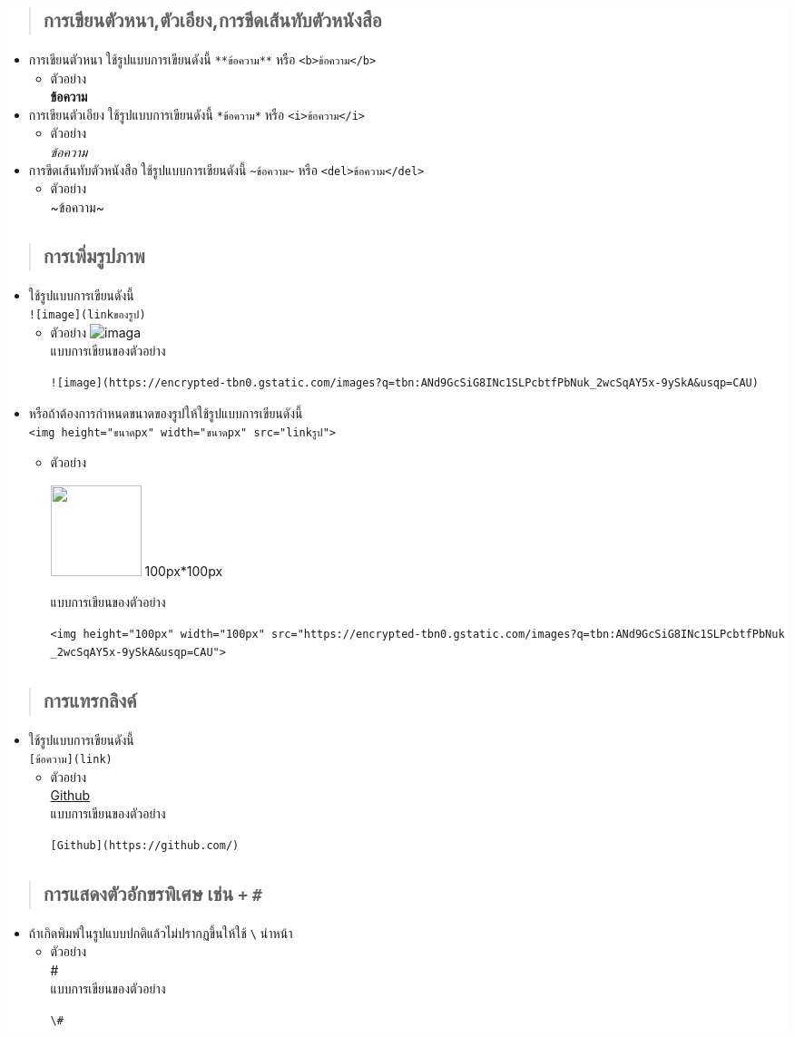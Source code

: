 
> ## การเขียนตัวหนา,ตัวเอียง,การขีดเส้นทับตัวหนังสือ
  + การเขียนตัวหนา ใช้รูปแบบการเขียนดังนี้ 
    ```**ข้อความ**``` หรือ ```<b>ข้อความ</b>```
    + ตัวอย่าง <br>
      **ข้อความ**
  + การเขียนตัวเอียง ใช้รูปแบบการเขียนดังนี้
    ```*ข้อความ*``` หรือ ```<i>ข้อความ</i>```
    + ตัวอย่าง <br>
      *ข้อความ*
  + การขีดเส้นทับตัวหนังสือ ใช้รูปแบบการเขียนดังนี้
    ```~ข้อความ~``` หรือ ```<del>ข้อความ</del>```
    + ตัวอย่าง <br>
      ~ข้อความ~
      

> ## การเพิ่มรูปภาพ
  + ใช้รูปแบบการเขียนดังนี้ <br>
    ```![image](linkของรูป)```
    + ตัวอย่าง
    ![imaga](https://encrypted-tbn0.gstatic.com/images?q=tbn:ANd9GcSiG8INc1SLPcbtfPbNuk_2wcSqAY5x-9ySkA&usqp=CAU ) <br>
     แบบการเขียนของตัวอย่าง
      ```
      ![image](https://encrypted-tbn0.gstatic.com/images?q=tbn:ANd9GcSiG8INc1SLPcbtfPbNuk_2wcSqAY5x-9ySkA&usqp=CAU)
      ```
  + หรือถ้าต้องการกำหนดขนาดของรูปให้ใช้รูปแบบการเขียนดังนี้ <br>
    ```<img height="ขนาดpx" width="ขนาดpx" src="linkรูป">```
    + ตัวอย่าง
     
      <img height="100px" width="100px" src="https://encrypted-tbn0.gstatic.com/images?q=tbn:ANd9GcSiG8INc1SLPcbtfPbNuk_2wcSqAY5x-9ySkA&usqp=CAU"> 100px*100px  
     
      แบบการเขียนของตัวอย่าง
      ```
      <img height="100px" width="100px" src="https://encrypted-tbn0.gstatic.com/images?q=tbn:ANd9GcSiG8INc1SLPcbtfPbNuk_2wcSqAY5x-9ySkA&usqp=CAU">
      ```


>  ## การแทรกลิงค์ 
   + ใช้รูปแบบการเขียนดังนี้ <br>
     ```[ข้อความ](link)```
     + ตัวอย่าง <br>
       [Github](https://github.com/) <br>
       แบบการเขียนของตัวอย่าง
       ```
       [Github](https://github.com/)
       ```


> ## การแสดงตัวอักขรพิเศษ เช่น ```+``` ```#```
  + ถ้าเกิดพิมพ์ในรูปแบบปกติแล้วไม่ปรากฏขึ้นให้ใช้ ```\``` นำหน้า
    + ตัวอย่าง <br>
      \# <br>
      แบบการเขียนของตัวอย่าง
      ```
      \#
      ```
